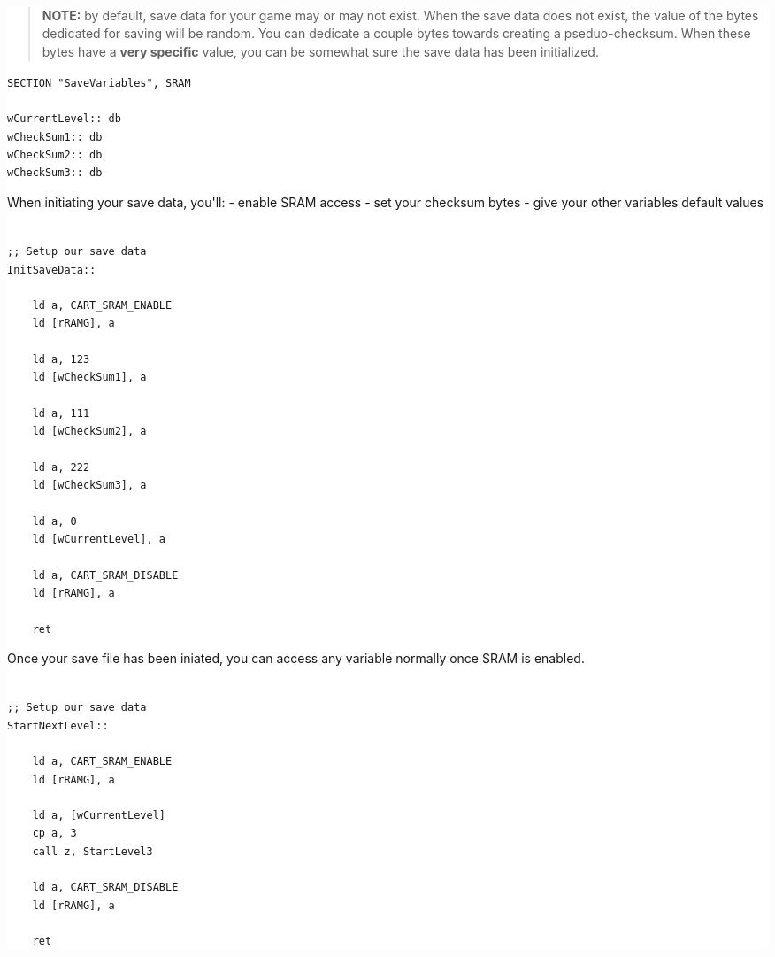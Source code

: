 > **NOTE:** by default, save data for your game may or may not exist. When the save data does not exist, the value of the bytes dedicated for saving will be random. You can dedicate a couple bytes towards creating a pseduo-checksum. When these bytes have a **very specific** value, you can be somewhat sure the save data has been initialized.

```rgbasm, linenos
SECTION "SaveVariables", SRAM

wCurrentLevel:: db
wCheckSum1:: db
wCheckSum2:: db
wCheckSum3:: db
```

When initiating your save data, you'll:
    - enable SRAM access
    - set your checksum bytes
    - give your other variables default values

```rgbasm, linenos

;; Setup our save data
InitSaveData::

    ld a, CART_SRAM_ENABLE
    ld [rRAMG], a

    ld a, 123
    ld [wCheckSum1], a

    ld a, 111
    ld [wCheckSum2], a

    ld a, 222
    ld [wCheckSum3], a

    ld a, 0
    ld [wCurrentLevel], a 
    
    ld a, CART_SRAM_DISABLE
    ld [rRAMG], a

    ret
```

Once your save file has been iniated, you can access any variable normally once SRAM is enabled.

```rgbasm, linenos

;; Setup our save data
StartNextLevel::

    ld a, CART_SRAM_ENABLE
    ld [rRAMG], a

    ld a, [wCurrentLevel]
    cp a, 3
    call z, StartLevel3
    
    ld a, CART_SRAM_DISABLE
    ld [rRAMG], a

    ret
```
